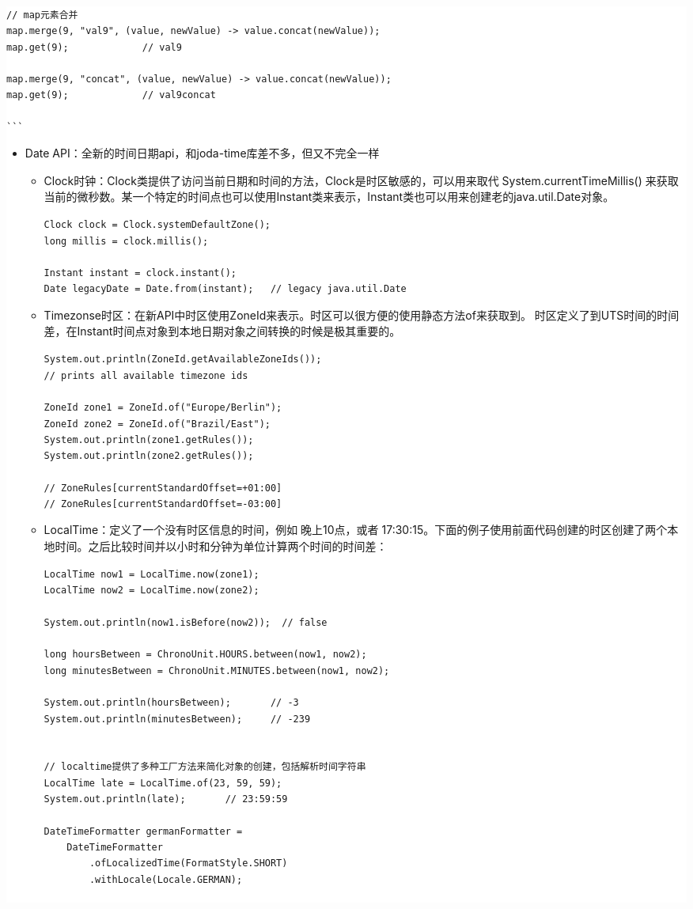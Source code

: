     // map元素合并
    map.merge(9, "val9", (value, newValue) -> value.concat(newValue));
    map.get(9);             // val9
    
    map.merge(9, "concat", (value, newValue) -> value.concat(newValue));
    map.get(9);             // val9concat
    
    ```

- Date API：全新的时间日期api，和joda-time库差不多，但又不完全一样

  - Clock时钟：Clock类提供了访问当前日期和时间的方法，Clock是时区敏感的，可以用来取代 System.currentTimeMillis() 来获取当前的微秒数。某一个特定的时间点也可以使用Instant类来表示，Instant类也可以用来创建老的java.util.Date对象。

    ```
    Clock clock = Clock.systemDefaultZone();
    long millis = clock.millis();
    
    Instant instant = clock.instant();
    Date legacyDate = Date.from(instant);   // legacy java.util.Date
    ```

  - Timezonse时区：在新API中时区使用ZoneId来表示。时区可以很方便的使用静态方法of来获取到。 时区定义了到UTS时间的时间差，在Instant时间点对象到本地日期对象之间转换的时候是极其重要的。

    ```
    System.out.println(ZoneId.getAvailableZoneIds());
    // prints all available timezone ids
    
    ZoneId zone1 = ZoneId.of("Europe/Berlin");
    ZoneId zone2 = ZoneId.of("Brazil/East");
    System.out.println(zone1.getRules());
    System.out.println(zone2.getRules());
    
    // ZoneRules[currentStandardOffset=+01:00]
    // ZoneRules[currentStandardOffset=-03:00]
    ```

  - LocalTime：定义了一个没有时区信息的时间，例如 晚上10点，或者 17:30:15。下面的例子使用前面代码创建的时区创建了两个本地时间。之后比较时间并以小时和分钟为单位计算两个时间的时间差：

    ```
    LocalTime now1 = LocalTime.now(zone1);
    LocalTime now2 = LocalTime.now(zone2);
    
    System.out.println(now1.isBefore(now2));  // false
    
    long hoursBetween = ChronoUnit.HOURS.between(now1, now2);
    long minutesBetween = ChronoUnit.MINUTES.between(now1, now2);
    
    System.out.println(hoursBetween);       // -3
    System.out.println(minutesBetween);     // -239
    
    
    // localtime提供了多种工厂方法来简化对象的创建，包括解析时间字符串
    LocalTime late = LocalTime.of(23, 59, 59);
    System.out.println(late);       // 23:59:59
    
    DateTimeFormatter germanFormatter =
        DateTimeFormatter
            .ofLocalizedTime(FormatStyle.SHORT)
            .withLocale(Locale.GERMAN);
    